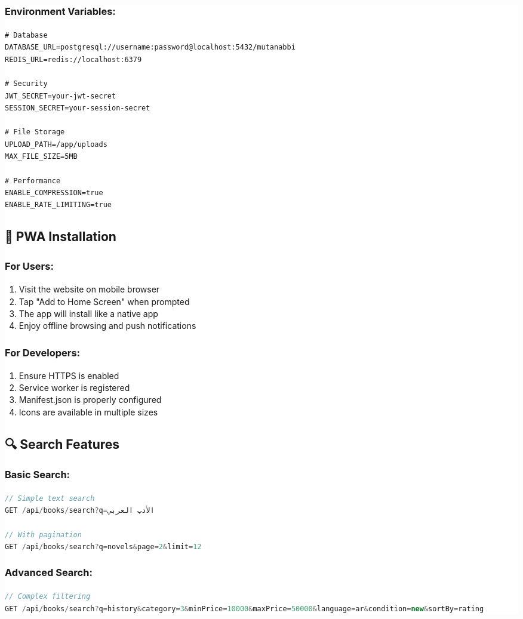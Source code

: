 ### Environment Variables:
```env
# Database
DATABASE_URL=postgresql://username:password@localhost:5432/mutanabbi
REDIS_URL=redis://localhost:6379

# Security
JWT_SECRET=your-jwt-secret
SESSION_SECRET=your-session-secret

# File Storage
UPLOAD_PATH=/app/uploads
MAX_FILE_SIZE=5MB

# Performance
ENABLE_COMPRESSION=true
ENABLE_RATE_LIMITING=true
```

## 📱 PWA Installation

### For Users:
1. Visit the website on mobile browser
2. Tap "Add to Home Screen" when prompted
3. The app will install like a native app
4. Enjoy offline browsing and push notifications

### For Developers:
1. Ensure HTTPS is enabled
2. Service worker is registered
3. Manifest.json is properly configured
4. Icons are available in multiple sizes

## 🔍 Search Features

### Basic Search:
```javascript
// Simple text search
GET /api/books/search?q=الأدب العربي

// With pagination
GET /api/books/search?q=novels&page=2&limit=12
```

### Advanced Search:
```javascript
// Complex filtering
GET /api/books/search?q=history&category=3&minPrice=10000&maxPrice=50000&language=ar&condition=new&sortBy=rating
```
